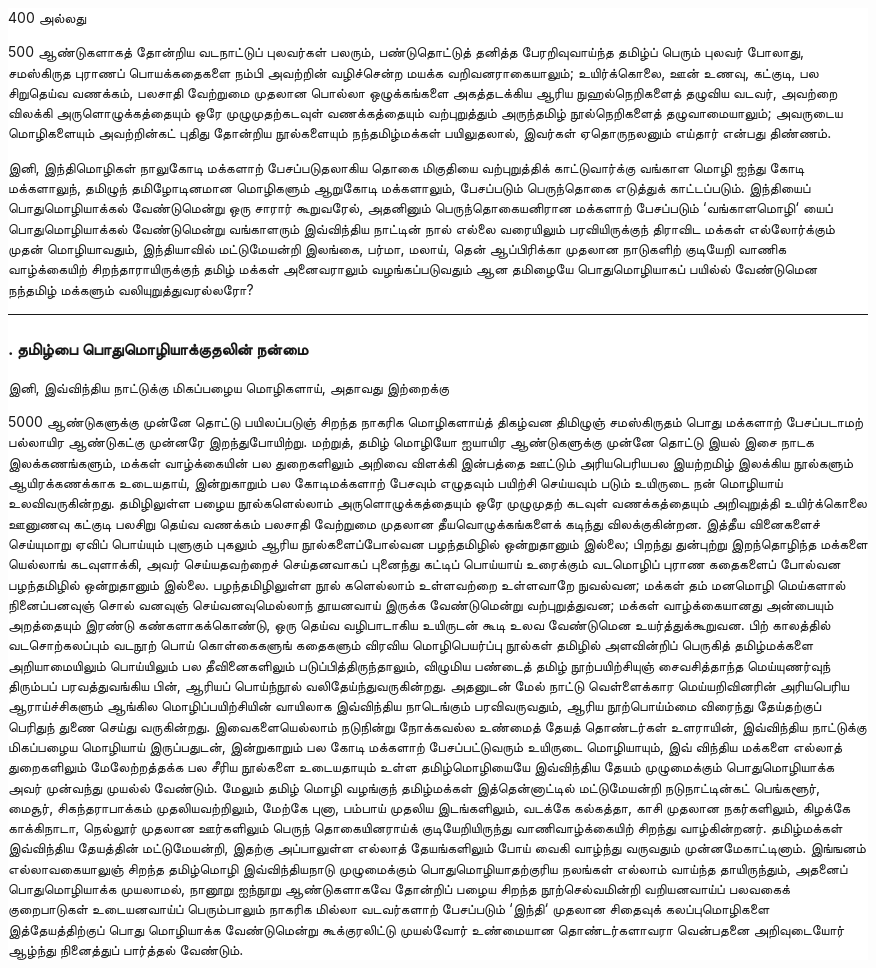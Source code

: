  400 அல்லது

 500 ஆண்டுகளாகத் தோன்றிய வடநாட்டுப் புலவர்கள் பலரும், பண்டுதொட்டுத் தனித்த பேரறிவுவாய்ந்த தமிழ்ப் பெரும் புலவர் போலாது, சமஸ்கிருத புராணப் பொயக்கதைகளை நம்பி அவற்றின் வழிச்சென்ற மயக்க வறிவனராகையாலும்; உயிர்க்கொலை, ஊன் உணவு, கட்குடி, பல சிறுதெய்வ வணக்கம், பலசாதி வேற்றுமை முதலான பொல்லா ஒழுக்கங்களை அகத்தடக்கிய ஆரிய நுஹல்நெறிகளைத் தழுவிய வடவர், அவற்றை விலக்கி அருளொழுக்கத்தையும் ஒரே முழுமுதற்கடவுள் வணக்கத்தையும் வற்புறுத்தும் அருந்தமிழ் நூல்நெறிகளைத் தழுவாமையாலும்; அவருடைய மொழிகளையும் அவற்றின்கட் புதிது தோன்றிய நூல்களையும் நந்தமிழ்மக்கள் பயிலுதலால், இவர்கள் ஏதொருநலனும் எய்தார் என்பது திண்ணம்.  

இனி, இந்திமொழிகள் நாலுகோடி மக்களாற் பேசப்படுதலாகிய தொகை மிகுதியை வற்புறுத்திக் காட்டுவார்க்கு வங்காள மொழி ஐந்து கோடி மக்களாலுந், தமிழுந் தமிழோடினமான மொழிகளும் ஆறுகோடி மக்களாலும், பேசப்படும் பெருந்தொகை எடுத்துக் காட்டப்படும். இந்தியைப் பொதுமொழியாக்கல் வேண்டுமென்று ஒரு சாரார் கூறுவரேல், அதனினும் பெருந்தொகையனிரான மக்களாற் பேசப்படும் ‘வங்காளமொழி‘ யைப் பொதுமொழியாக்கல் வேண்டுமென்று வங்காளரும் இவ்விந்திய நாட்டின் நால் எல்லை வரையிலும் பரவியிருக்குந் திராவிட மக்கள் எல்லோர்க்கும் முதன் மொழியாவதும், இந்தியாவில் மட்டுமேயன்றி இலங்கை, பர்மா, மலாய், தென் ஆப்பிரிக்கா முதலான நாடுகளிற் குடியேறி வாணிக வாழ்க்கையிற் சிறந்தாராயிருக்குந் தமிழ் மக்கள் அனைவராலும் வழங்கப்படுவதும் ஆன தமிழையே பொதுமொழியாகப் பயில்ல் வேண்டுமென நந்தமிழ் மக்களும் வலியுறுத்துவரல்லரோ?  

---------  

  

 ###  . தமிழ்பை பொதுமொழியாக்குதலின் நன்மை  

  

இனி, இவ்விந்திய நாட்டுக்கு மிகப்பழைய மொழிகளாய், அதாவது இற்றைக்கு

 5000 ஆண்டுகளுக்கு முன்னே தொட்டு பயிலப்படுஞ் சிறந்த நாகரிக மொழிகளாய்த் திகழ்வன திமிழுஞ் சமஸ்கிருதம் பொது மக்களாற் பேசப்படாமற் பல்லாயிர ஆண்டுகட்கு முன்னரே இறந்துபோயிற்று. மற்றுத், தமிழ் மொழியோ ஐயாயிர ஆண்டுகளுக்கு முன்னே தொட்டு இயல் இசை நாடக இலக்கணங்களும், மக்கள் வாழ்க்கையின் பல துறைகளிலும் அறிவை விளக்கி இன்பத்தை ஊட்டும் அரியபெரியபல இயற்றமிழ் இலக்கிய நூல்களும் ஆயிரக்கணக்காக உடையதாய், இன்றுகாறும் பல கோடிமக்களாற் பேசவும் எழுதவும் பயிற்சி செய்யவும் படும் உயிருடை நன் மொழியாய் உலவிவருகின்றது. தமிழிலுள்ள பழைய நூல்களெல்லாம் அருளொழுக்கத்தையும் ஒரே முழுமுதற் கடவுள் வணக்கத்தையும் அறிவுறுத்தி உயிர்க்கொலை ஊனுணவு கட்குடி பலசிறு தெய்வ வணக்கம் பலசாதி வேற்றுமை முதலான தீயவொழுக்கங்களைக் கடிந்து விலக்குகின்றன. இத்தீய வினைகளைச் செய்யுமாறு ஏவிப் பொய்யும் புளுகும் புகலும் ஆரிய நூல்களைப்போல்வன பழந்தமிழில் ஒன்றுதானும் இல்லை; பிறந்து துன்புற்று இறந்தொழிந்த மக்களை யெல்லாங் கடவுளாக்கி, அவர் செய்யதவற்றைச் செய்தனவாகப் புனைந்து கட்டிப் பொய்யாய் உரைக்கும் வடமொழிப் புராண கதைகளைப் போல்வன பழந்தமிழில் ஒன்றுதானும் இல்லை. பழந்தமிழிலுள்ள நூல் களெல்லாம் உள்ளவற்றை உள்ளவாறே நுவல்வன; மக்கள் தம் மனமொழி மெய்களால் நினைப்பனவுஞ் சொல் வனவுஞ் செய்வனவுமெல்லாந் தூயனவாய் இருக்க வேண்டுமென்று வற்புறுத்துவன; மக்கள் வாழ்க்கையானது அன்பையும் அறத்தையும் இரண்டு கண்களாகக்கொண்டு, ஒரு தெய்வ வழிபாடாகிய உயிருடன் கூடி உலவ வேண்டுமென உயர்த்துக்கூறுவன. பிற் காலத்தில் வடசொற்கலப்பும் வடநூற் பொய் கொள்கைகளுங் கதைகளும் விரவிய மொழிபெயர்ப்பு நூல்கள் தமிழில் அளவின்றிப் பெருகித் தமிழ்மக்களை அறியாமையிலும் பொய்யிலும் பல தீவினைகளிலும் படுப்பித்திருந்தாலும், விழுமிய பண்டைத் தமிழ் நூற்பயிற்சியுஞ் சைவசித்தாந்த மெய்யுணர்வுந் திரும்பப் பரவத்துவங்கிய பின், ஆரியப் பொய்ந்நூல் வலிதேய்ந்துவருகின்றது. அதனுடன் மேல் நாட்டு வெள்ளைக்கார மெய்யறிவினரின் அரியபெரிய ஆராய்ச்சிகளும் ஆங்கில மொழிப்பயிற்சியின் வாயிலாக இவ்விந்திய நாடெங்கும் பரவிவருவதும், ஆரிய நூற்பொய்ம்மை விரைந்து தேய்தற்குப் பெரிதுந் துணை செய்து வருகின்றது. இவைகளையெல்லாம் நடுநின்று நோக்கவல்ல உண்மைத் தேயத் தொண்டர்கள் உளராயின், இவ்விந்திய நாட்டுக்கு மிகப்பழைய மொழியாய் இருப்பதுடன், இன்றுகாறும் பல கோடி மக்களாற் பேசப்பட்டுவரும் உயிருடை மொழியாயும், இவ் விந்திய மக்களை எல்லாத் துறைகளிலும் மேலேற்றத்தக்க பல சீரிய நூல்களை உடையதாயும் உள்ள தமிழ்மொழியையே இவ்விந்திய தேயம் முழுமைக்கும் பொதுமொழியாக்க அவர் முன்வந்து முயல்ல் வேண்டும். மேலும் தமிழ் மொழி வழங்குந் தமிழ்மக்கள் இத்தென்னாட்டில் மட்டுமேயன்றி நடுநாட்டின்கட் பெங்களூர், மைசூர், சிகந்தராபாக்கம் முதலியவற்றிலும், மேற்கே புனா, பம்பாய் முதலிய இடங்களிலும், வடக்கே கல்கத்தா, காசி முதலான நகர்களிலும், கிழக்கே காக்கிநாடா, நெல்லூர் முதலான ஊர்களிலும் பெருந் தொகையினராய்க் குடியேறியிருந்து வாணிவாழ்க்கையிற் சிறந்து வாழ்கின்றனர். தமிழ்மக்கள் இவ்விந்திய தேயத்தின் மட்டுமேயன்றி, இதற்கு அப்பாலுள்ள எல்லாத் தேயங்களிலும் போய் வைகி வாழ்ந்து வருவதும் முன்னமேகாட்டினாம். இங்ஙனம் எல்லாவகையாலுஞ் சிறந்த தமிழ்மொழி இவ்விந்தியநாடு முழுமைக்கும் பொதுமொழியாதற்குரிய நலங்கள் எல்லாம் வாய்ந்த தாயிருந்தும், அதனைப் பொதுமொழியாக்க முயலாமல், நானூறு ஐந்நூறு ஆண்டுகளாகவே தோன்றிப் பழைய சிறந்த நூற்செல்வமின்றி வறியனவாய்ப் பலவகைக் குறைபாடுகள் உடையனவாய்ப் பெரும்பாலும் நாகரிக மில்லா வடவர்களாற் பேசப்படும் ‘இந்தி‘ முதலான சிதைவுக் கலப்புமொழிகளை இத்தேயத்திற்குப் பொது மொழியாக்க வேண்டுமென்று கூக்குரலிட்டு முயல்வோர் உண்மையான தொண்டர்களாவரா வென்பதனை அறிவுடையோர் ஆழ்ந்து நினைத்துப் பார்த்தல் வேண்டும்.  
